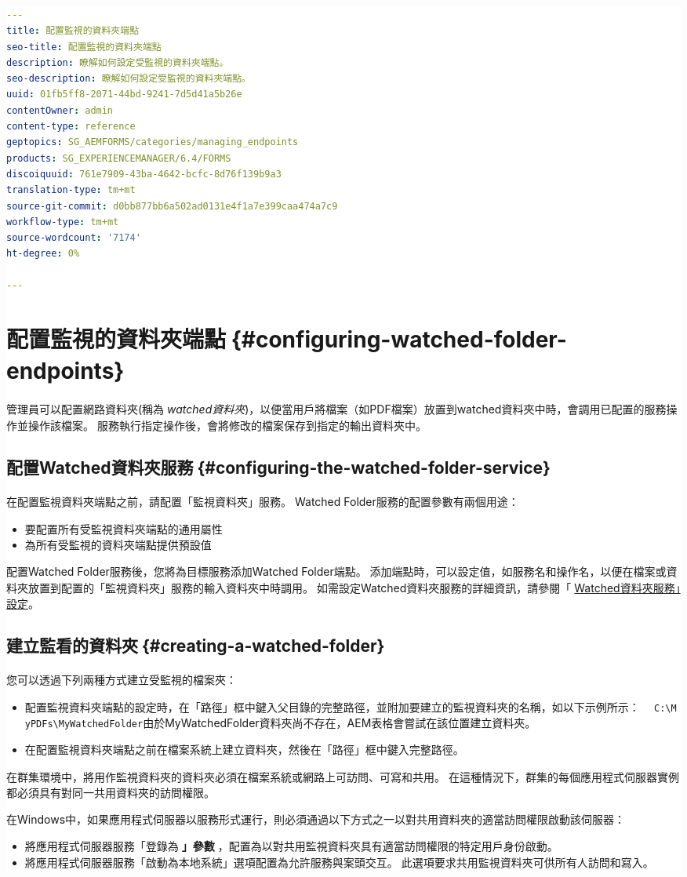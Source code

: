 ```yaml
---
title: 配置監視的資料夾端點
seo-title: 配置監視的資料夾端點
description: 瞭解如何設定受監視的資料夾端點。
seo-description: 瞭解如何設定受監視的資料夾端點。
uuid: 01fb5ff8-2071-44bd-9241-7d5d41a5b26e
contentOwner: admin
content-type: reference
geptopics: SG_AEMFORMS/categories/managing_endpoints
products: SG_EXPERIENCEMANAGER/6.4/FORMS
discoiquuid: 761e7909-43ba-4642-bcfc-8d76f139b9a3
translation-type: tm+mt
source-git-commit: d0bb877bb6a502ad0131e4f1a7e399caa474a7c9
workflow-type: tm+mt
source-wordcount: '7174'
ht-degree: 0%

---
```



# 配置監視的資料夾端點 {#configuring-watched-folder-endpoints}

管理員可以配置網路資料夾(稱為 *watched資料夾*)，以便當用戶將檔案（如PDF檔案）放置到watched資料夾中時，會調用已配置的服務操作並操作該檔案。 服務執行指定操作後，會將修改的檔案保存到指定的輸出資料夾中。

## 配置Watched資料夾服務 {#configuring-the-watched-folder-service}

在配置監視資料夾端點之前，請配置「監視資料夾」服務。 Watched Folder服務的配置參數有兩個用途：

* 要配置所有受監視資料夾端點的通用屬性
* 為所有受監視的資料夾端點提供預設值

配置Watched Folder服務後，您將為目標服務添加Watched Folder端點。 添加端點時，可以設定值，如服務名和操作名，以便在檔案或資料夾放置到配置的「監視資料夾」服務的輸入資料夾中時調用。 如需設定Watched資料夾服務的詳細資訊，請參閱「 [Watched資料夾服務」設定](/help/forms/using/admin-help/configure-service-settings.md#watched-folder-service-settings)。

## 建立監看的資料夾 {#creating-a-watched-folder}

您可以透過下列兩種方式建立受監視的檔案夾：

* 配置監視資料夾端點的設定時，在「路徑」框中鍵入父目錄的完整路徑，並附加要建立的監視資料夾的名稱，如以下示例所示：
   `  C:\MyPDFs\MyWatchedFolder`由於MyWatchedFolder資料夾尚不存在，AEM表格會嘗試在該位置建立資料夾。

* 在配置監視資料夾端點之前在檔案系統上建立資料夾，然後在「路徑」框中鍵入完整路徑。

在群集環境中，將用作監視資料夾的資料夾必須在檔案系統或網路上可訪問、可寫和共用。 在這種情況下，群集的每個應用程式伺服器實例都必須具有對同一共用資料夾的訪問權限。

在Windows中，如果應用程式伺服器以服務形式運行，則必須通過以下方式之一以對共用資料夾的適當訪問權限啟動該伺服器：

* 將應用程式伺服器服務「登錄為 **」參數** ，配置為以對共用監視資料夾具有適當訪問權限的特定用戶身份啟動。
* 將應用程式伺服器服務「啟動為本地系統」選項配置為允許服務與案頭交互。 此選項要求共用監視資料夾可供所有人訪問和寫入。
